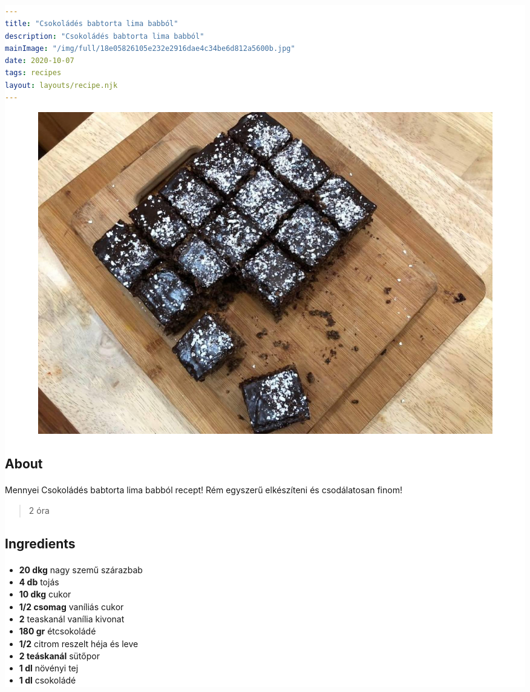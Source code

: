 ```yaml
---
title: "Csokoládés babtorta lima babból"
description: "Csokoládés babtorta lima babból"
mainImage: "/img/full/18e05826105e232e2916dae4c34be6d812a5600b.jpg"
date: 2020-10-07
tags: recipes
layout: layouts/recipe.njk
---
```

                            
<p align="center"><a href="https://cookpad.com/hu/receptek/13784329-csokolades-babtorta-lima-babbol" rel="Recipe source page"><img width="751" height="532" src="/img/full/18e05826105e232e2916dae4c34be6d812a5600b.jpg"/></a></p>

## About
Mennyei Csokoládés babtorta lima babból recept! Rém egyszerű elkészíteni és csodálatosan finom! 

> 2 óra 

## Ingredients
* **20 dkg** nagy szemű szárazbab
* **4 db** tojás
* **10 dkg** cukor
* **1/2 csomag** vaníliás cukor
* **2** teaskanál vanília kivonat
* **180 gr** étcsokoládé
* **1/2** citrom reszelt héja és leve
* **2 teáskanál** sütőpor
* **1 dl** növényi tej
* **1 dl** csokoládé
